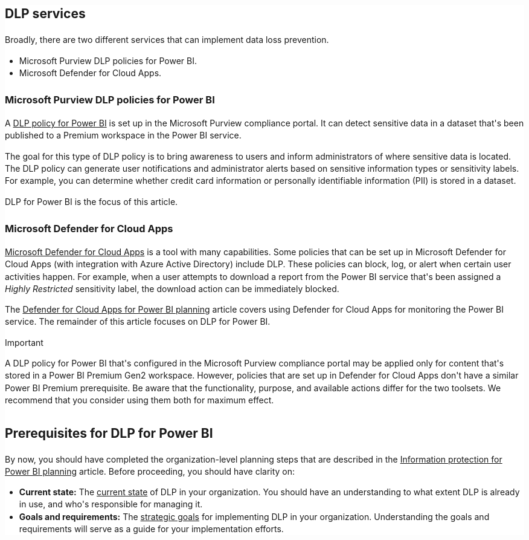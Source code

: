 ## DLP services

Broadly, there are two different services that can implement data loss prevention.

- Microsoft Purview DLP policies for Power BI.
- Microsoft Defender for Cloud Apps.

### Microsoft Purview DLP policies for Power BI

A [DLP policy for Power BI](/power-bi/enterprise/service-security-dlp-policies-for-power-bi) is set up in the Microsoft Purview compliance portal. It can detect sensitive data in a dataset that's been published to a Premium workspace in the Power BI service.

The goal for this type of DLP policy is to bring awareness to users and inform administrators of where sensitive data is located. The DLP policy can generate user notifications and administrator alerts based on sensitive information types or sensitivity labels. For example, you can determine whether credit card information or personally identifiable information (PII) is stored in a dataset.

DLP for Power BI is the focus of this article.

### Microsoft Defender for Cloud Apps

[Microsoft Defender for Cloud Apps](/power-bi/enterprise/service-security-using-defender-for-cloud-apps-controls) is a tool with many capabilities. Some policies that can be set up in Microsoft Defender for Cloud Apps (with integration with Azure Active Directory) include DLP. These policies can block, log, or alert when certain user activities happen. For example, when a user attempts to download a report from the Power BI service that's been assigned a _Highly Restricted_ sensitivity label, the download action can be immediately blocked.

The [Defender for Cloud Apps for Power BI planning](powerbi-implementation-planning-defender-for-cloud-apps-for-power-bi-planning.md) article covers using Defender for Cloud Apps for monitoring the Power BI service. The remainder of this article focuses on DLP for Power BI.

> [!IMPORTANT]
> A DLP policy for Power BI that's configured in the Microsoft Purview compliance portal may be applied only for content that's stored in a Power BI Premium Gen2 workspace. However, policies that are set up in Defender for Cloud Apps don't have a similar Power BI Premium prerequisite. Be aware that the functionality, purpose, and available actions differ for the two toolsets. We recommend that you consider using them both for maximum effect.

## Prerequisites for DLP for Power BI

By now, you should have completed the organization-level planning steps that are described in the [Information protection for Power BI planning](powerbi-implementation-planning-information-protection-for-power-bi-planning.md) article. Before proceeding, you should have clarity on:

- **Current state:** The [current state](powerbi-implementation-planning-organization-level-information-protection-planning.md#current-state-assessment) of DLP in your organization. You should have an understanding to what extent DLP is already in use, and who's responsible for managing it.
- **Goals and requirements:** The [strategic goals](powerbi-implementation-planning-organization-level-information-protection-planning.md#goals-and-requirements) for implementing DLP in your organization. Understanding the goals and requirements will serve as a guide for your implementation efforts.
